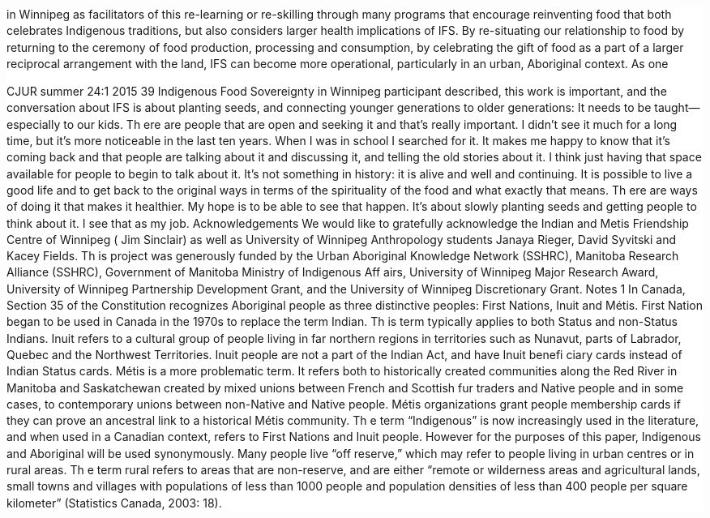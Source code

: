 in Winnipeg as facilitators of this re-learning or re-skilling through many programs
that encourage reinventing food that both celebrates Indigenous traditions, but also
considers larger health implications of IFS. By re-situating our relationship to food
by returning to the ceremony of food production, processing and consumption, by
celebrating the gift of food as a part of a larger reciprocal arrangement with the land,
IFS can become more operational, particularly in an urban, Aboriginal context. As one

CJUR summer 24:1 2015 39
Indigenous Food Sovereignty in Winnipeg
participant described, this work is important, and the conversation about IFS is about
planting seeds, and connecting younger generations to older generations:
It needs to be taught—especially to our kids. Th ere are people that are
open and seeking it and that’s really important. I didn’t see it much for
a long time, but it’s more noticeable in the last ten years. When I was
in school I searched for it. It makes me happy to know that it’s coming
back and that people are talking about it and discussing it, and telling
the old stories about it. I think just having that space available for people
to begin to talk about it. It’s not something in history: it is alive and well
and continuing. It is possible to live a good life and to get back to the
original ways in terms of the spirituality of the food and what exactly
that means. Th ere are ways of doing it that makes it healthier. My hope is
to be able to see that happen. It’s about slowly planting seeds and getting
people to think about it. I see that as my job.
Acknowledgements
We would like to gratefully acknowledge the Indian and Metis Friendship Centre of
Winnipeg ( Jim Sinclair) as well as University of Winnipeg Anthropology students
Janaya Rieger, David Syvitski and Kacey Fields. Th is project was generously funded by
the Urban Aboriginal Knowledge Network (SSHRC), Manitoba Research Alliance
(SSHRC), Government of Manitoba Ministry of Indigenous Aff airs, University of
Winnipeg Major Research Award, University of Winnipeg Partnership Development
Grant, and the University of Winnipeg Discretionary Grant.
Notes
1
 In Canada, Section 35 of the Constitution recognizes Aboriginal people as three
distinctive peoples: First Nations, Inuit and Métis. First Nation began to be used in
Canada in the 1970s to replace the term Indian. Th is term typically applies to both
Status and non-Status Indians. Inuit refers to a cultural group of people living in far
northern regions in territories such as Nunavut, parts of Labrador, Quebec and the
Northwest Territories. Inuit people are not a part of the Indian Act, and have Inuit
benefi ciary cards instead of Indian Status cards. Métis is a more problematic term.
It refers both to historically created communities along the Red River in Manitoba
and Saskatchewan created by mixed unions between French and Scottish fur traders
and Native people and in some cases, to contemporary unions between non-Native
and Native people. Métis organizations grant people membership cards if they can
prove an ancestral link to a historical Métis community. Th e term “Indigenous” is now
increasingly used in the literature, and when used in a Canadian context, refers to First
Nations and Inuit people. However for the purposes of this paper, Indigenous and
Aboriginal will be used synonymously. Many people live “off reserve,” which may refer
to people living in urban centres or in rural areas. Th e term rural refers to areas that are
non-reserve, and are either “remote or wilderness areas and agricultural lands, small
towns and villages with populations of less than 1000 people and population densities
of less than 400 people per square kilometer” (Statistics Canada, 2003: 18).
